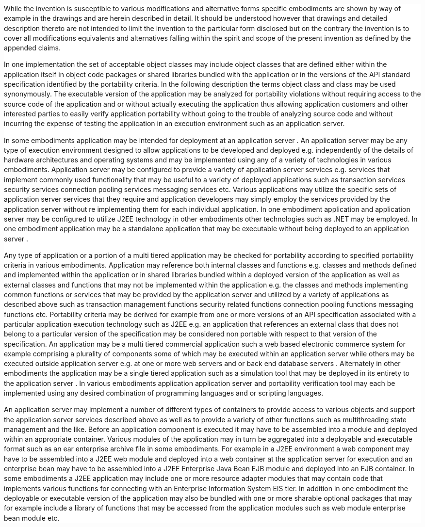 While the invention is susceptible to various modifications and alternative forms specific embodiments are shown by way of example in the drawings and are herein described in detail. It should be understood however that drawings and detailed description thereto are not intended to limit the invention to the particular form disclosed but on the contrary the invention is to cover all modifications equivalents and alternatives falling within the spirit and scope of the present invention as defined by the appended claims.

In one implementation the set of acceptable object classes may include object classes that are defined either within the application itself in object code packages or shared libraries bundled with the application or in the versions of the API standard specification identified by the portability criteria. In the following description the terms object class and class may be used synonymously. The executable version of the application may be analyzed for portability violations without requiring access to the source code of the application and or without actually executing the application thus allowing application customers and other interested parties to easily verify application portability without going to the trouble of analyzing source code and without incurring the expense of testing the application in an execution environment such as an application server.

In some embodiments application may be intended for deployment at an application server . An application server may be any type of execution environment designed to allow applications to be developed and deployed e.g. independently of the details of hardware architectures and operating systems and may be implemented using any of a variety of technologies in various embodiments. Application server may be configured to provide a variety of application server services e.g. services that implement commonly used functionality that may be useful to a variety of deployed applications such as transaction services security services connection pooling services messaging services etc. Various applications may utilize the specific sets of application server services that they require and application developers may simply employ the services provided by the application server without re implementing them for each individual application. In one embodiment application and application server may be configured to utilize J2EE technology in other embodiments other technologies such as .NET may be employed. In one embodiment application may be a standalone application that may be executable without being deployed to an application server .

Any type of application or a portion of a multi tiered application may be checked for portability according to specified portability criteria in various embodiments. Application may reference both internal classes and functions e.g. classes and methods defined and implemented within the application or in shared libraries bundled within a deployed version of the application as well as external classes and functions that may not be implemented within the application e.g. the classes and methods implementing common functions or services that may be provided by the application server and utilized by a variety of applications as described above such as transaction management functions security related functions connection pooling functions messaging functions etc. Portability criteria may be derived for example from one or more versions of an API specification associated with a particular application execution technology such as J2EE e.g. an application that references an external class that does not belong to a particular version of the specification may be considered non portable with respect to that version of the specification. An application may be a multi tiered commercial application such a web based electronic commerce system for example comprising a plurality of components some of which may be executed within an application server while others may be executed outside application server e.g. at one or more web servers and or back end database servers . Alternately in other embodiments the application may be a single tiered application such as a simulation tool that may be deployed in its entirety to the application server . In various embodiments application application server and portability verification tool may each be implemented using any desired combination of programming languages and or scripting languages.

An application server may implement a number of different types of containers to provide access to various objects and support the application server services described above as well as to provide a variety of other functions such as multithreading state management and the like. Before an application component is executed it may have to be assembled into a module and deployed within an appropriate container. Various modules of the application may in turn be aggregated into a deployable and executable format such as an ear enterprise archive file in some embodiments. For example in a J2EE environment a web component may have to be assembled into a J2EE web module and deployed into a web container at the application server for execution and an enterprise bean may have to be assembled into a J2EE Enterprise Java Bean EJB module and deployed into an EJB container. In some embodiments a J2EE application may include one or more resource adapter modules that may contain code that implements various functions for connecting with an Enterprise Information System EIS tier. In addition in one embodiment the deployable or executable version of the application may also be bundled with one or more sharable optional packages that may for example include a library of functions that may be accessed from the application modules such as web module enterprise bean module etc.
